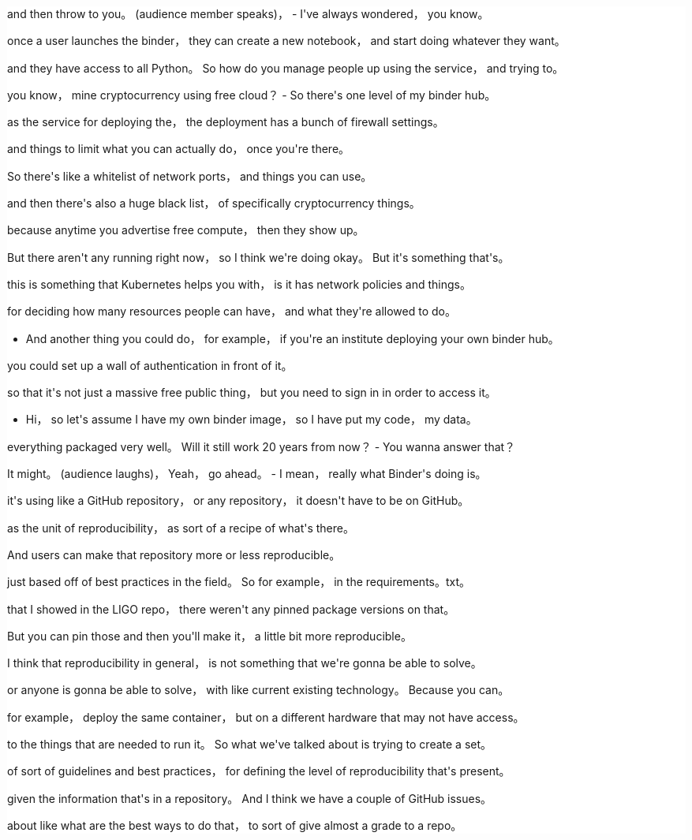 and then throw to you。 (audience member speaks)， - I've always wondered， you know。

 once a user launches the binder， they can create a new notebook， and start doing whatever they want。

 and they have access to all Python。 So how do you manage people up using the service， and trying to。

 you know， mine cryptocurrency using free cloud？ - So there's one level of my binder hub。

 as the service for deploying the， the deployment has a bunch of firewall settings。

 and things to limit what you can actually do， once you're there。

 So there's like a whitelist of network ports， and things you can use。

 and then there's also a huge black list， of specifically cryptocurrency things。

 because anytime you advertise free compute， then they show up。

 But there aren't any running right now， so I think we're doing okay。 But it's something that's。

 this is something that Kubernetes helps you with， is it has network policies and things。

 for deciding how many resources people can have， and what they're allowed to do。

 - And another thing you could do， for example， if you're an institute deploying your own binder hub。

 you could set up a wall of authentication in front of it。

 so that it's not just a massive free public thing， but you need to sign in in order to access it。

 - Hi， so let's assume I have my own binder image， so I have put my code， my data。

 everything packaged very well。 Will it still work 20 years from now？ - You wanna answer that？

 It might。 (audience laughs)， Yeah， go ahead。 - I mean， really what Binder's doing is。

 it's using like a GitHub repository， or any repository， it doesn't have to be on GitHub。

 as the unit of reproducibility， as sort of a recipe of what's there。

 And users can make that repository more or less reproducible。

 just based off of best practices in the field。 So for example， in the requirements。txt。

 that I showed in the LIGO repo， there weren't any pinned package versions on that。

 But you can pin those and then you'll make it， a little bit more reproducible。

 I think that reproducibility in general， is not something that we're gonna be able to solve。

 or anyone is gonna be able to solve， with like current existing technology。 Because you can。

 for example， deploy the same container， but on a different hardware that may not have access。

 to the things that are needed to run it。 So what we've talked about is trying to create a set。

 of sort of guidelines and best practices， for defining the level of reproducibility that's present。

 given the information that's in a repository。 And I think we have a couple of GitHub issues。

 about like what are the best ways to do that， to sort of give almost a grade to a repo。

